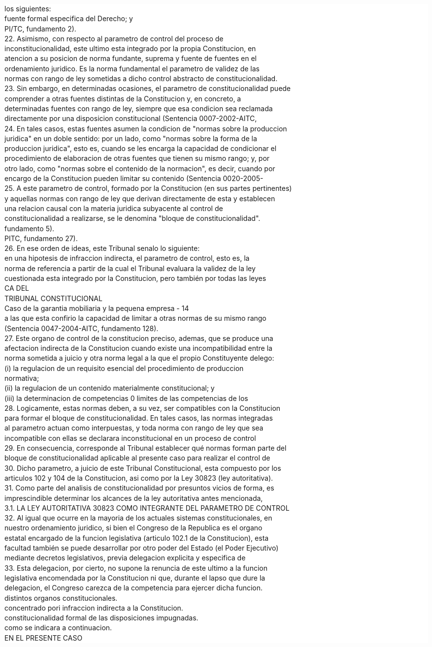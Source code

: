los siguientes:  
fuente formal especifica del Derecho; y  
PI/TC, fundamento 2).  
22. Asimismo, con respecto al parametro de control del proceso de  
inconstitucionalidad, este ultimo esta integrado por la propia Constitucion, en  
atencion a su posicion de norma fundante, suprema y fuente de fuentes en el  
ordenamiento juridico. Es la norma fundamental el parametro de validez de las  
normas con rango de ley sometidas a dicho control abstracto de constitucionalidad.  
23. Sin embargo, en determinadas ocasiones, el parametro de constitucionalidad puede  
comprender a otras fuentes distintas de la Constitucion y, en concreto, a  
determinadas fuentes con rango de ley, siempre que esa condicion sea reclamada  
directamente por una disposicion constitucional (Sentencia 0007-2002-AITC,  
24. En tales casos, estas fuentes asumen la condicion de "normas sobre la produccion  
juridica" en un doble sentido: por un lado, como "normas sobre la forma de la  
produccion juridica", esto es, cuando se les encarga la capacidad de condicionar el  
procedimiento de elaboracion de otras fuentes que tienen su mismo rango; y, por  
otro lado, como "normas sobre el contenido de la normacion", es decir, cuando por  
encargo de la Constitucion pueden limitar su contenido (Sentencia 0020-2005-  
25. A este parametro de control, formado por la Constitucion (en sus partes pertinentes)  
y aquellas normas con rango de ley que derivan directamente de esta y establecen  
una relacion causal con la materia juridica subyacente al control de  
constitucionalidad a realizarse, se le denomina "bloque de constitucionalidad".  
fundamento 5).  
PITC, fundamento 27).  
26. En ese orden de ideas, este Tribunal senalo lo siguiente:  
en una hipotesis de infraccion indirecta, el parametro de control, esto es, la  
norma de referencia a partir de la cual el Tribunal evaluara la validez de la ley  
cuestionada esta integrado por la Constitucion, pero también por todas las leyes  
CA DEL  
TRIBUNAL CONSTITUCIONAL  
Caso de la garantia mobiliaria y la pequena empresa - 14  
a las que esta confirio la capacidad de limitar a otras normas de su mismo rango  
(Sentencia 0047-2004-AITC, fundamento 128).  
27. Este organo de control de la constitucion preciso, ademas, que se produce una  
afectacion indirecta de la Constitucion cuando existe una incompatibilidad entre la  
norma sometida a juicio y otra norma legal a la que el propio Constituyente delego:  
(i) la regulacion de un requisito esencial del procedimiento de produccion  
normativa;  
(ii) la regulacion de un contenido materialmente constitucional; y  
(iii) la determinacion de competencias 0 limites de las competencias de los  
28. Logicamente, estas normas deben, a su vez, ser compatibles con la Constitucion  
para formar el bloque de constitucionalidad. En tales casos, las normas integradas  
al parametro actuan como interpuestas, y toda norma con rango de ley que sea  
incompatible con ellas se declarara inconstitucional en un proceso de control  
29. En consecuencia, corresponde al Tribunal establecer qué normas forman parte del  
bloque de constitucionalidad aplicable al presente caso para realizar el control de  
30. Dicho parametro, a juicio de este Tribunal Constitucional, esta compuesto por los  
articulos 102 y 104 de la Constitucion, asi como por la Ley 30823 (ley autoritativa).  
31. Como parte del analisis de constitucionalidad por presuntos vicios de forma, es  
imprescindible determinar los alcances de la ley autoritativa antes mencionada,  
3.1. LA LEY AUTORITATIVA 30823 COMO INTEGRANTE DEL PARAMETRO DE CONTROL  
32. Al igual que ocurre en la mayoria de los actuales sistemas constitucionales, en  
nuestro ordenamiento juridico, si bien el Congreso de la Republica es el organo  
estatal encargado de la funcion legislativa (articulo 102.1 de la Constitucion), esta  
facultad también se puede desarrollar por otro poder del Estado (el Poder Ejecutivo)  
mediante decretos legislativos, previa delegacion explicita y especifica de  
33. Esta delegacion, por cierto, no supone la renuncia de este ultimo a la funcion  
legislativa encomendada por la Constitucion ni que, durante el lapso que dure la  
delegacion, el Congreso carezca de la competencia para ejercer dicha funcion.  
distintos organos constitucionales.  
concentrado pori infraccion indirecta a la Constitucion.  
constitucionalidad formal de las disposiciones impugnadas.  
como se indicara a continuacion.  
EN EL PRESENTE CASO  